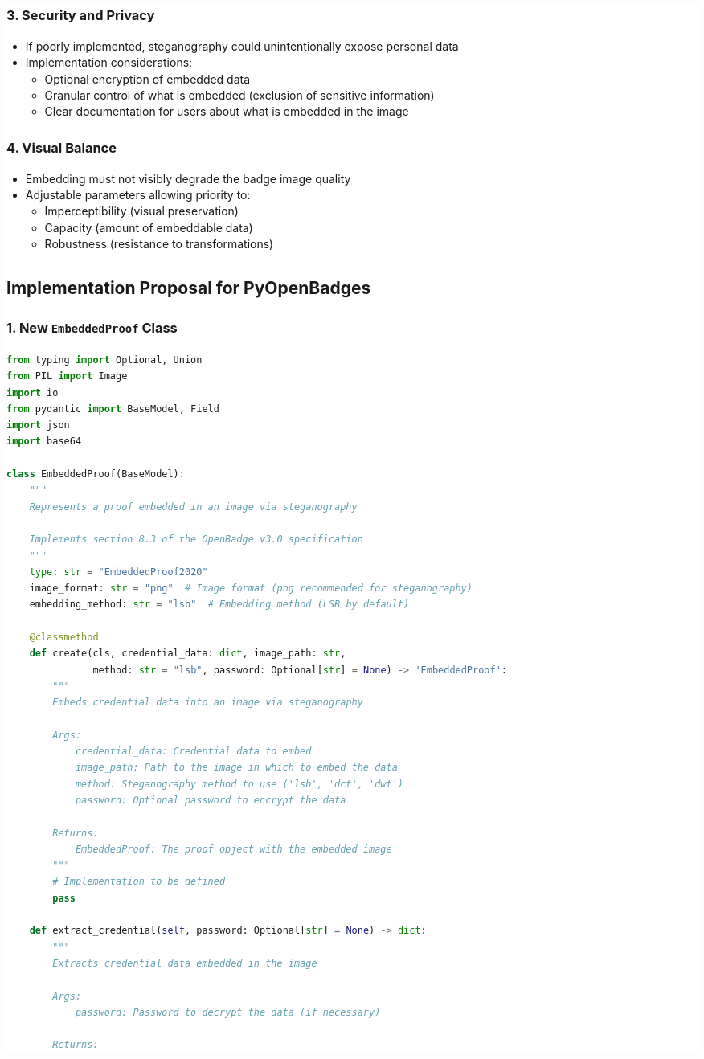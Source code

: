### 3. Security and Privacy
- If poorly implemented, steganography could unintentionally expose personal data
- Implementation considerations:
  - Optional encryption of embedded data
  - Granular control of what is embedded (exclusion of sensitive information)
  - Clear documentation for users about what is embedded in the image

### 4. Visual Balance
- Embedding must not visibly degrade the badge image quality
- Adjustable parameters allowing priority to:
  - Imperceptibility (visual preservation)
  - Capacity (amount of embeddable data)
  - Robustness (resistance to transformations)

## Implementation Proposal for PyOpenBadges

### 1. New `EmbeddedProof` Class

```python
from typing import Optional, Union
from PIL import Image
import io
from pydantic import BaseModel, Field
import json
import base64

class EmbeddedProof(BaseModel):
    """
    Represents a proof embedded in an image via steganography
    
    Implements section 8.3 of the OpenBadge v3.0 specification
    """
    type: str = "EmbeddedProof2020"
    image_format: str = "png"  # Image format (png recommended for steganography)
    embedding_method: str = "lsb"  # Embedding method (LSB by default)
    
    @classmethod
    def create(cls, credential_data: dict, image_path: str, 
               method: str = "lsb", password: Optional[str] = None) -> 'EmbeddedProof':
        """
        Embeds credential data into an image via steganography
        
        Args:
            credential_data: Credential data to embed
            image_path: Path to the image in which to embed the data
            method: Steganography method to use ('lsb', 'dct', 'dwt')
            password: Optional password to encrypt the data
            
        Returns:
            EmbeddedProof: The proof object with the embedded image
        """
        # Implementation to be defined
        pass
    
    def extract_credential(self, password: Optional[str] = None) -> dict:
        """
        Extracts credential data embedded in the image
        
        Args:
            password: Password to decrypt the data (if necessary)
            
        Returns:
```